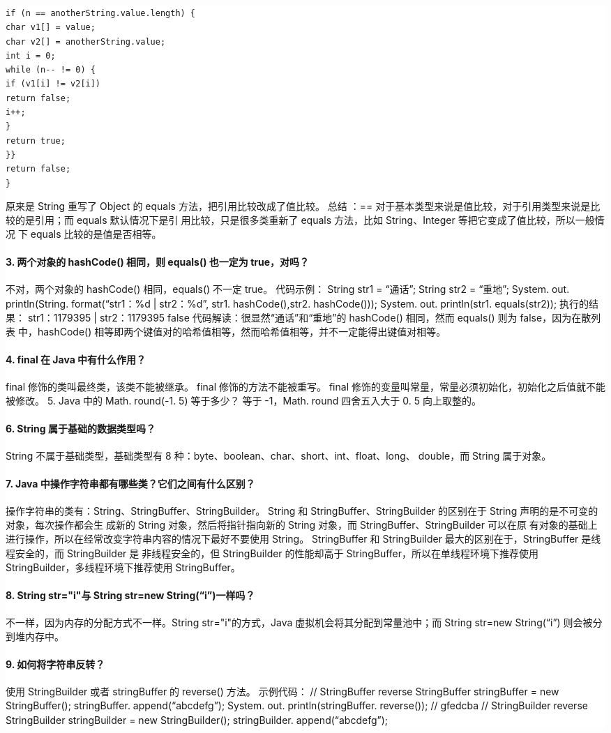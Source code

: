 ```
if (n == anotherString.value.length) {
char v1[] = value;
char v2[] = anotherString.value;
int i = 0;
while (n-- != 0) {
if (v1[i] != v2[i])
return false;
i++;
}
return true;
}}
return false;
}
```
原来是 String 重写了 Object 的 equals 方法，把引用比较改成了值比较。
总结 ：== 对于基本类型来说是值比较，对于引用类型来说是比较的是引用；而 equals 默认情况下是引
用比较，只是很多类重新了 equals 方法，比如 String、Integer 等把它变成了值比较，所以一般情况
下 equals 比较的是值是否相等。
#### 3. 两个对象的 hashCode() 相同，则 equals() 也一定为 true，对吗？
不对，两个对象的 hashCode() 相同，equals() 不一定 true。
代码示例：
String str1 = “通话”;
String str2 = “重地”;
System. out. println(String. format(“str1：%d | str2：%d”, str1. hashCode(),str2. 
hashCode()));
System. out. println(str1. equals(str2));
执行的结果：
str1：1179395 | str2：1179395
false
代码解读：很显然“通话”和“重地”的 hashCode() 相同，然而 equals() 则为 false，因为在散列表
中，hashCode() 相等即两个键值对的哈希值相等，然而哈希值相等，并不一定能得出键值对相等。
#### 4. final 在 Java 中有什么作用？
final 修饰的类叫最终类，该类不能被继承。
final 修饰的方法不能被重写。
final 修饰的变量叫常量，常量必须初始化，初始化之后值就不能被修改。
5. Java 中的 Math. round(-1. 5) 等于多少？
等于 -1，Math. round 四舍五入大于 0. 5 向上取整的。
#### 6. String 属于基础的数据类型吗？
String 不属于基础类型，基础类型有 8 种：byte、boolean、char、short、int、float、long、
double，而 String 属于对象。
#### 7. Java 中操作字符串都有哪些类？它们之间有什么区别？
操作字符串的类有：String、StringBuffer、StringBuilder。
String 和 StringBuffer、StringBuilder 的区别在于 String 声明的是不可变的对象，每次操作都会生
成新的 String 对象，然后将指针指向新的 String 对象，而 StringBuffer、StringBuilder 可以在原
有对象的基础上进行操作，所以在经常改变字符串内容的情况下最好不要使用 String。
StringBuffer 和 StringBuilder 最大的区别在于，StringBuffer 是线程安全的，而 StringBuilder 是
非线程安全的，但 StringBuilder 的性能却高于 StringBuffer，所以在单线程环境下推荐使用
StringBuilder，多线程环境下推荐使用 StringBuffer。
#### 8. String str="i"与 String str=new String(“i”)一样吗？
不一样，因为内存的分配方式不一样。String str="i"的方式，Java 虚拟机会将其分配到常量池中；而
String str=new String(“i”) 则会被分到堆内存中。
#### 9. 如何将字符串反转？
使用 StringBuilder 或者 stringBuffer 的 reverse() 方法。
示例代码：
// StringBuffer reverse
StringBuffer stringBuffer = new StringBuffer();
stringBuffer. append(“abcdefg”);
System. out. println(stringBuffer. reverse()); // gfedcba
// StringBuilder reverse
StringBuilder stringBuilder = new StringBuilder();
stringBuilder. append(“abcdefg”);